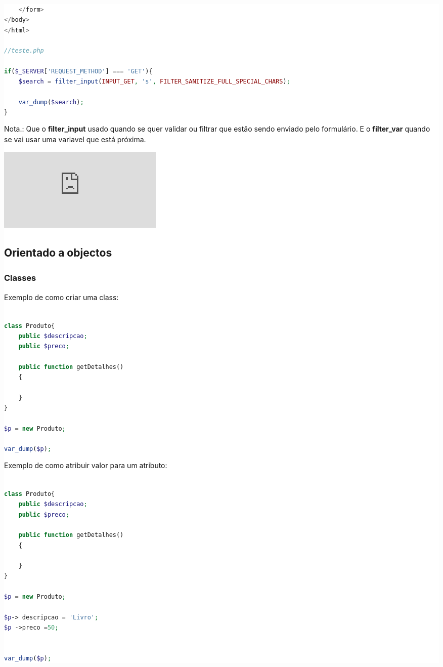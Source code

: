 ```php
	</form>
</body>
</html>

//teste.php

if($_SERVER['REQUEST_METHOD'] === 'GET'){
	$search = filter_input(INPUT_GET, 's', FILTER_SANITIZE_FULL_SPECIAL_CHARS);

	var_dump($search);
}


```

Nota.: Que o __filter_input__ usado quando se quer validar ou filtrar que estão sendo enviado pelo formulário. E o __filter_var__ quando se vai usar uma variavel que está próxima.

![Validate filters](https://www.php.net/manual/en/filter.filters.validate.php)

## Orientado a objectos

### Classes

Exemplo de como criar uma class:

```php

class Produto{
	public $descripcao;
	public $preco;

	public function getDetalhes()
	{
		
	}
}

$p = new Produto;

var_dump($p);

```

Exemplo de como atribuir valor para um atributo:

```php

class Produto{
	public $descripcao;
	public $preco;

	public function getDetalhes()
	{
		
	}
}

$p = new Produto;

$p-> descripcao = 'Livro';
$p ->preco =50;


var_dump($p);
```